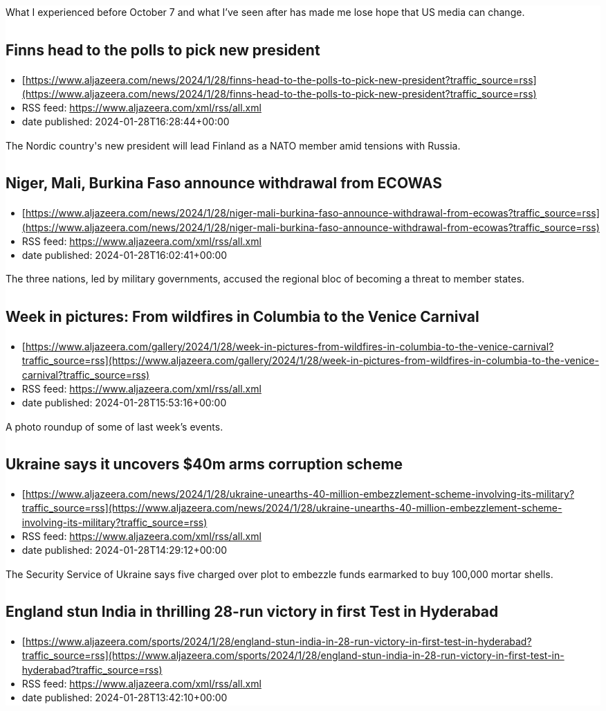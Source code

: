 What I experienced before October 7 and what I’ve seen after has made me lose hope that US media can change.

## Finns head to the polls to pick new president
 - [https://www.aljazeera.com/news/2024/1/28/finns-head-to-the-polls-to-pick-new-president?traffic_source=rss](https://www.aljazeera.com/news/2024/1/28/finns-head-to-the-polls-to-pick-new-president?traffic_source=rss)
 - RSS feed: https://www.aljazeera.com/xml/rss/all.xml
 - date published: 2024-01-28T16:28:44+00:00

The Nordic country&#039;s new president will lead Finland as a NATO member amid tensions with Russia.

## Niger, Mali, Burkina Faso announce withdrawal from ECOWAS
 - [https://www.aljazeera.com/news/2024/1/28/niger-mali-burkina-faso-announce-withdrawal-from-ecowas?traffic_source=rss](https://www.aljazeera.com/news/2024/1/28/niger-mali-burkina-faso-announce-withdrawal-from-ecowas?traffic_source=rss)
 - RSS feed: https://www.aljazeera.com/xml/rss/all.xml
 - date published: 2024-01-28T16:02:41+00:00

The three nations, led by military governments, accused the regional bloc of becoming a threat to member states.

## Week in pictures: From wildfires in Columbia to the Venice Carnival
 - [https://www.aljazeera.com/gallery/2024/1/28/week-in-pictures-from-wildfires-in-columbia-to-the-venice-carnival?traffic_source=rss](https://www.aljazeera.com/gallery/2024/1/28/week-in-pictures-from-wildfires-in-columbia-to-the-venice-carnival?traffic_source=rss)
 - RSS feed: https://www.aljazeera.com/xml/rss/all.xml
 - date published: 2024-01-28T15:53:16+00:00

A photo roundup of some of last week’s events.

## Ukraine says it uncovers $40m arms corruption scheme
 - [https://www.aljazeera.com/news/2024/1/28/ukraine-unearths-40-million-embezzlement-scheme-involving-its-military?traffic_source=rss](https://www.aljazeera.com/news/2024/1/28/ukraine-unearths-40-million-embezzlement-scheme-involving-its-military?traffic_source=rss)
 - RSS feed: https://www.aljazeera.com/xml/rss/all.xml
 - date published: 2024-01-28T14:29:12+00:00

The Security Service of Ukraine says five charged over plot to embezzle funds earmarked to buy 100,000 mortar shells.

## England stun India in thrilling 28-run victory in first Test in Hyderabad
 - [https://www.aljazeera.com/sports/2024/1/28/england-stun-india-in-28-run-victory-in-first-test-in-hyderabad?traffic_source=rss](https://www.aljazeera.com/sports/2024/1/28/england-stun-india-in-28-run-victory-in-first-test-in-hyderabad?traffic_source=rss)
 - RSS feed: https://www.aljazeera.com/xml/rss/all.xml
 - date published: 2024-01-28T13:42:10+00:00
